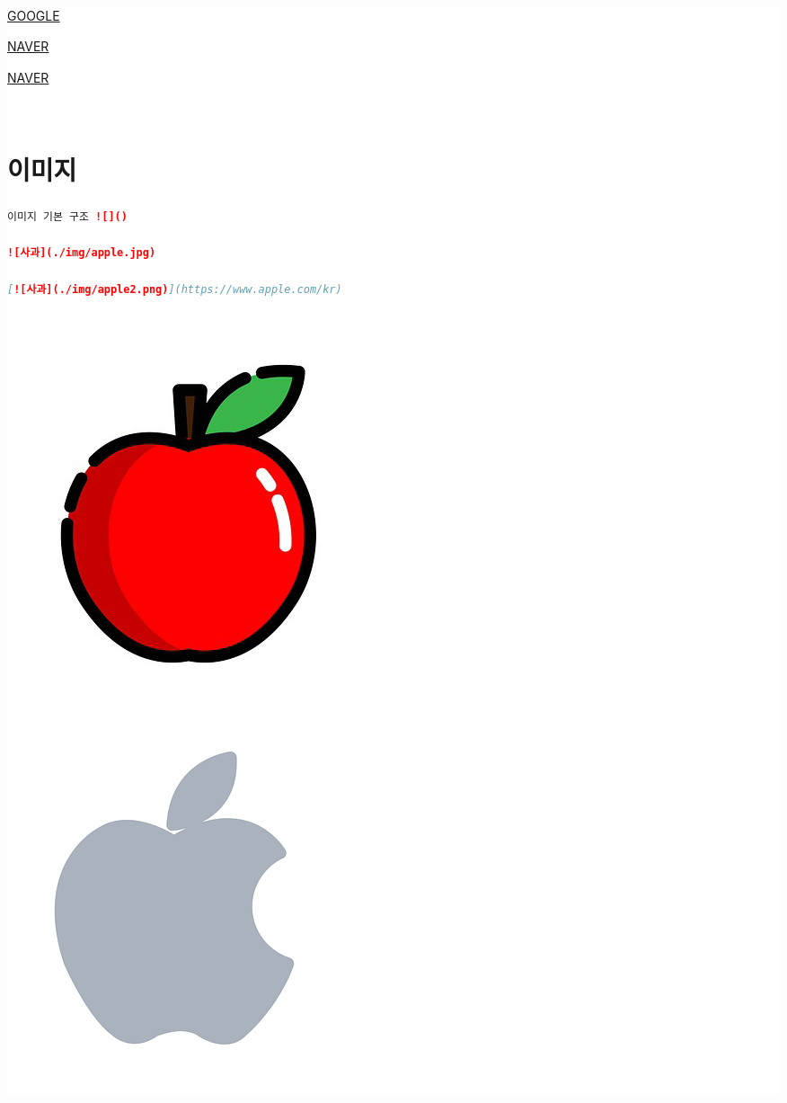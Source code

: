 [GOOGLE](http://google.com)

[NAVER](https://naver.com "NAVER로 이동!")

<a href="https://naver.com" title="NAVER로 이동!" target="_blank">NAVER</a>

<br>

# 이미지

```md
이미지 기본 구조 ![]()

![사과](./img/apple.jpg)

[![사과](./img/apple2.png)](https://www.apple.com/kr)
```
![사과](./img/apple.jpg)

[![사과](./img/apple2.png)](https://www.apple.com/kr)
